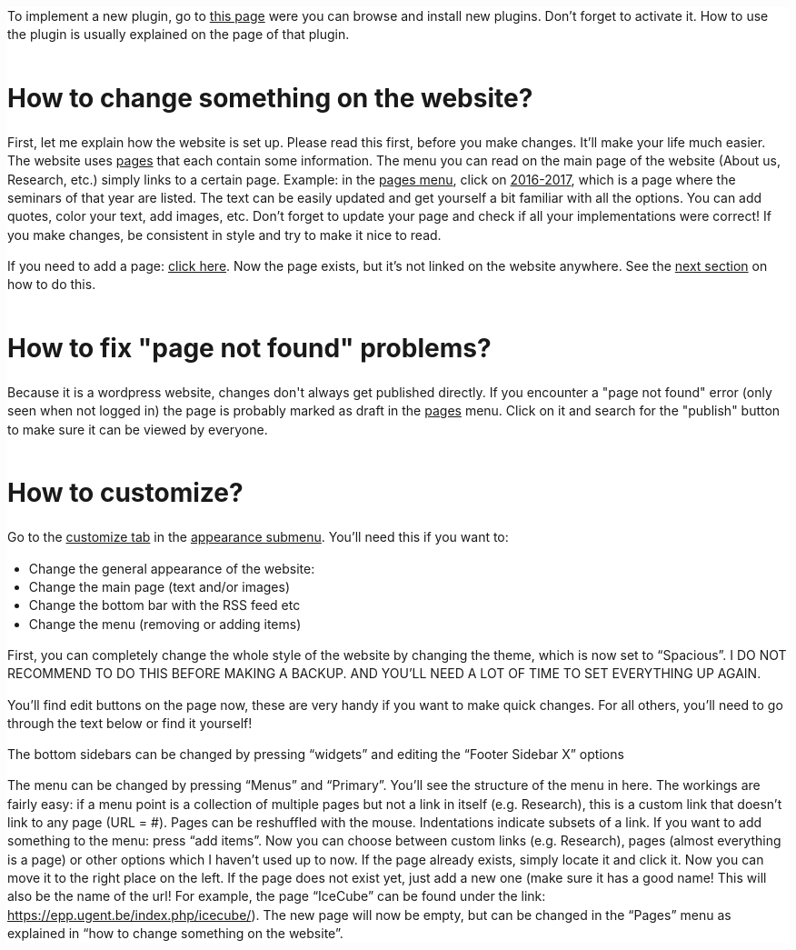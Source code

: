 To implement a new plugin, go to [this page](https://epp.ugent.be/wp-admin/plugin-install.php) were you can browse and install new plugins. Don’t forget to activate it. How to use the plugin is usually explained on the page of that plugin.

# How to change something on the website?

First, let me explain how the website is set up. Please read this first, before you make changes. It’ll make your life much easier. 
The website uses [pages](https://epp.ugent.be/wp-admin/edit.php?post_type=page) that each contain some information. The menu you can read on the main page of the website (About us, Research, etc.) simply links to a certain page.
Example: in the [pages menu](https://epp.ugent.be/wp-admin/edit.php?post_type=page), click on [2016-2017](https://epp.ugent.be/wp-admin/post.php?post=573&action=edit), which is a page where the seminars of that year are listed. The text can be easily updated and get yourself a bit familiar with all the options. You can add quotes, color your text, add images, etc. Don’t forget to update your page and check if all your implementations were correct!
If you make changes, be consistent in style and try to make it nice to read. 

If you need to add a page: [click here](https://epp.ugent.be/wp-admin/post-new.php?post_type=page). Now the page exists, but it’s not linked on the website anywhere. See the [next section](https://github.com/GhentAnalysis/websiteInstructions#how-to-customize) on how to do this.

# How to fix "page not found" problems?

Because it is a wordpress website, changes don't always get published directly. If you encounter a "page not found" error (only seen when not logged in) the page is probably marked as draft in the [pages](https://epp.ugent.be/wp-admin/edit.php?post_type=page) menu. Click on it and search for the "publish" button to make sure it can be viewed by everyone.

# How to customize?

Go to the [customize tab](https://epp.ugent.be/wp-admin/customize.php?return=%2Fwp-admin%2Fthemes.php) in the [appearance submenu](https://epp.ugent.be/wp-admin/themes.php).
You’ll need this if you want to:
* Change the general appearance of the website:
* Change the main page (text and/or images)
* Change the bottom bar with the RSS feed etc
* Change the menu (removing or adding items)

First, you can completely change the whole style of the website by changing the theme, which is now set to “Spacious”. I DO NOT RECOMMEND TO DO THIS BEFORE MAKING A BACKUP. AND YOU’LL NEED A LOT OF TIME TO SET EVERYTHING UP AGAIN.

You’ll find edit buttons on the page now, these are very handy if you want to make quick changes. For all others, you’ll need to go through the text below or find it yourself!

The bottom sidebars can be changed by pressing “widgets” and editing the “Footer Sidebar X” options

The menu can be changed by pressing “Menus” and “Primary”. You’ll see the structure of the menu in here. The workings are fairly easy: if a menu point is a collection of multiple pages but not a link in itself (e.g. Research), this is a custom link that doesn’t link to any page (URL = #).
Pages can be reshuffled with the mouse. Indentations indicate subsets of a link.
If you want to add something to the menu: press “add items”. Now you can choose between custom links (e.g. Research), pages (almost everything is a page) or other options which I haven’t used up to now. If the page already exists, simply locate it and click it. Now you can move it to the right place on the left. If the page does not exist yet, just add a new one (make sure it has a good name! This will also be the name of the url! For example, the page “IceCube” can be found under the link: https://epp.ugent.be/index.php/icecube/). The new page will now be empty, but can be changed in the “Pages” menu as explained in “how to change something on the website”.
